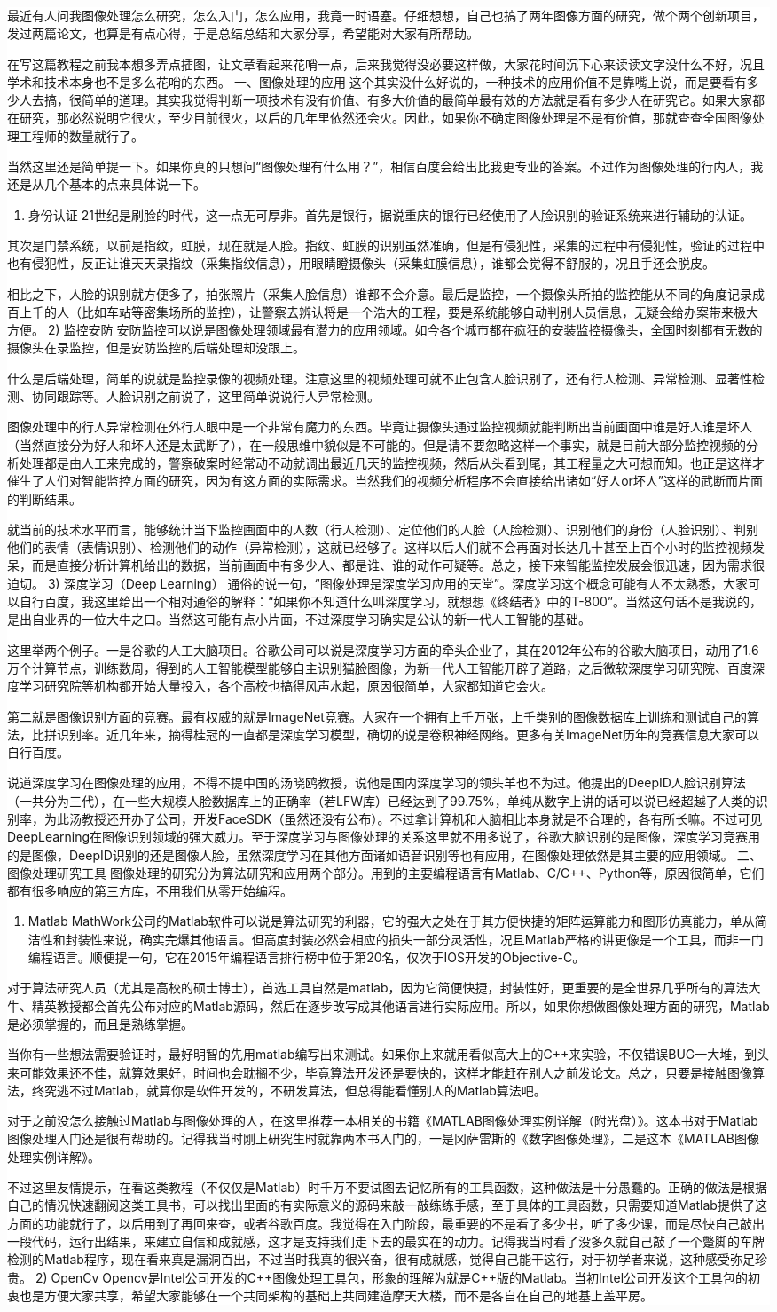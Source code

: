 最近有人问我图像处理怎么研究，怎么入门，怎么应用，我竟一时语塞。仔细想想，自己也搞了两年图像方面的研究，做个两个创新项目，发过两篇论文，也算是有点心得，于是总结总结和大家分享，希望能对大家有所帮助。

在写这篇教程之前我本想多弄点插图，让文章看起来花哨一点，后来我觉得没必要这样做，大家花时间沉下心来读读文字没什么不好，况且学术和技术本身也不是多么花哨的东西。
一、图像处理的应用
这个其实没什么好说的，一种技术的应用价值不是靠嘴上说，而是要看有多少人去搞，很简单的道理。其实我觉得判断一项技术有没有价值、有多大价值的最简单最有效的方法就是看有多少人在研究它。如果大家都在研究，那必然说明它很火，至少目前很火，以后的几年里依然还会火。因此，如果你不确定图像处理是不是有价值，那就查查全国图像处理工程师的数量就行了。

当然这里还是简单提一下。如果你真的只想问“图像处理有什么用？”，相信百度会给出比我更专业的答案。不过作为图像处理的行内人，我还是从几个基本的点来具体说一下。
1) 身份认证
21世纪是刷脸的时代，这一点无可厚非。首先是银行，据说重庆的银行已经使用了人脸识别的验证系统来进行辅助的认证。

其次是门禁系统，以前是指纹，虹膜，现在就是人脸。指纹、虹膜的识别虽然准确，但是有侵犯性，采集的过程中有侵犯性，验证的过程中也有侵犯性，反正让谁天天录指纹（采集指纹信息），用眼睛瞪摄像头（采集虹膜信息），谁都会觉得不舒服的，况且手还会脱皮。

相比之下，人脸的识别就方便多了，拍张照片（采集人脸信息）谁都不会介意。最后是监控，一个摄像头所拍的监控能从不同的角度记录成百上千的人（比如车站等密集场所的监控），让警察去辨认将是一个浩大的工程，要是系统能够自动判别人员信息，无疑会给办案带来极大方便。
2) 监控安防
安防监控可以说是图像处理领域最有潜力的应用领域。如今各个城市都在疯狂的安装监控摄像头，全国时刻都有无数的摄像头在录监控，但是安防监控的后端处理却没跟上。

什么是后端处理，简单的说就是监控录像的视频处理。注意这里的视频处理可就不止包含人脸识别了，还有行人检测、异常检测、显著性检测、协同跟踪等。人脸识别之前说了，这里简单说说行人异常检测。

图像处理中的行人异常检测在外行人眼中是一个非常有魔力的东西。毕竟让摄像头通过监控视频就能判断出当前画面中谁是好人谁是坏人（当然直接分为好人和坏人还是太武断了），在一般思维中貌似是不可能的。但是请不要忽略这样一个事实，就是目前大部分监控视频的分析处理都是由人工来完成的，警察破案时经常动不动就调出最近几天的监控视频，然后从头看到尾，其工程量之大可想而知。也正是这样才催生了人们对智能监控方面的研究，因为有这方面的实际需求。当然我们的视频分析程序不会直接给出诸如“好人or坏人”这样的武断而片面的判断结果。

就当前的技术水平而言，能够统计当下监控画面中的人数（行人检测）、定位他们的人脸（人脸检测）、识别他们的身份（人脸识别）、判别他们的表情（表情识别）、检测他们的动作（异常检测），这就已经够了。这样以后人们就不会再面对长达几十甚至上百个小时的监控视频发呆，而是直接分析计算机给出的数据，当前画面中有多少人、都是谁、谁的动作可疑等。总之，接下来智能监控发展会很迅速，因为需求很迫切。
3) 深度学习（Deep Learning）
通俗的说一句，“图像处理是深度学习应用的天堂”。深度学习这个概念可能有人不太熟悉，大家可以自行百度，我这里给出一个相对通俗的解释：“如果你不知道什么叫深度学习，就想想《终结者》中的T-800”。当然这句话不是我说的，是出自业界的一位大牛之口。当然这可能有点小片面，不过深度学习确实是公认的新一代人工智能的基础。

这里举两个例子。一是谷歌的人工大脑项目。谷歌公司可以说是深度学习方面的牵头企业了，其在2012年公布的谷歌大脑项目，动用了1.6万个计算节点，训练数周，得到的人工智能模型能够自主识别猫脸图像，为新一代人工智能开辟了道路，之后微软深度学习研究院、百度深度学习研究院等机构都开始大量投入，各个高校也搞得风声水起，原因很简单，大家都知道它会火。

第二就是图像识别方面的竞赛。最有权威的就是ImageNet竞赛。大家在一个拥有上千万张，上千类别的图像数据库上训练和测试自己的算法，比拼识别率。近几年来，摘得桂冠的一直都是深度学习模型，确切的说是卷积神经网络。更多有关ImageNet历年的竞赛信息大家可以自行百度。

说道深度学习在图像处理的应用，不得不提中国的汤晓鸥教授，说他是国内深度学习的领头羊也不为过。他提出的DeepID人脸识别算法（一共分为三代），在一些大规模人脸数据库上的正确率（若LFW库）已经达到了99.75%，单纯从数字上讲的话可以说已经超越了人类的识别率，为此汤教授还开办了公司，开发FaceSDK（虽然还没有公布）。不过拿计算机和人脑相比本身就是不合理的，各有所长嘛。不过可见DeepLearning在图像识别领域的强大威力。至于深度学习与图像处理的关系这里就不用多说了，谷歌大脑识别的是图像，深度学习竞赛用的是图像，DeepID识别的还是图像人脸，虽然深度学习在其他方面诸如语音识别等也有应用，在图像处理依然是其主要的应用领域。
二、图像处理研究工具
图像处理的研究分为算法研究和应用两个部分。用到的主要编程语言有Matlab、C/C++、Python等，原因很简单，它们都有很多响应的第三方库，不用我们从零开始编程。
1) Matlab
MathWork公司的Matlab软件可以说是算法研究的利器，它的强大之处在于其方便快捷的矩阵运算能力和图形仿真能力，单从简洁性和封装性来说，确实完爆其他语言。但高度封装必然会相应的损失一部分灵活性，况且Matlab严格的讲更像是一个工具，而非一门编程语言。顺便提一句，它在2015年编程语言排行榜中位于第20名，仅次于IOS开发的Objective-C。

对于算法研究人员（尤其是高校的硕士博士），首选工具自然是matlab，因为它简便快捷，封装性好，更重要的是全世界几乎所有的算法大牛、精英教授都会首先公布对应的Matlab源码，然后在逐步改写成其他语言进行实际应用。所以，如果你想做图像处理方面的研究，Matlab是必须掌握的，而且是熟练掌握。

当你有一些想法需要验证时，最好明智的先用matlab编写出来测试。如果你上来就用看似高大上的C++来实验，不仅错误BUG一大堆，到头来可能效果还不佳，就算效果好，时间也会耽搁不少，毕竟算法开发还是要快的，这样才能赶在别人之前发论文。总之，只要是接触图像算法，终究逃不过Matlab，就算你是软件开发的，不研发算法，但总得能看懂别人的Matlab算法吧。

对于之前没怎么接触过Matlab与图像处理的人，在这里推荐一本相关的书籍《MATLAB图像处理实例详解（附光盘）》。这本书对于Matlab图像处理入门还是很有帮助的。记得我当时刚上研究生时就靠两本书入门的，一是冈萨雷斯的《数字图像处理》，二是这本《MATLAB图像处理实例详解》。

不过这里友情提示，在看这类教程（不仅仅是Matlab）时千万不要试图去记忆所有的工具函数，这种做法是十分愚蠢的。正确的做法是根据自己的情况快速翻阅这类工具书，可以找出里面的有实际意义的源码来敲一敲练练手感，至于具体的工具函数，只需要知道Matlab提供了这方面的功能就行了，以后用到了再回来查，或者谷歌百度。我觉得在入门阶段，最重要的不是看了多少书，听了多少课，而是尽快自己敲出一段代码，运行出结果，来建立自信和成就感，这才是支持我们走下去的最实在的动力。记得我当时看了没多久就自己敲了一个蹩脚的车牌检测的Matlab程序，现在看来真是漏洞百出，不过当时我真的很兴奋，很有成就感，觉得自己能干这行，对于初学者来说，这种感受弥足珍贵。
2) OpenCv
Opencv是Intel公司开发的C++图像处理工具包，形象的理解为就是C++版的Matlab。当初Intel公司开发这个工具包的初衷也是方便大家共享，希望大家能够在一个共同架构的基础上共同建造摩天大楼，而不是各自在自己的地基上盖平房。
